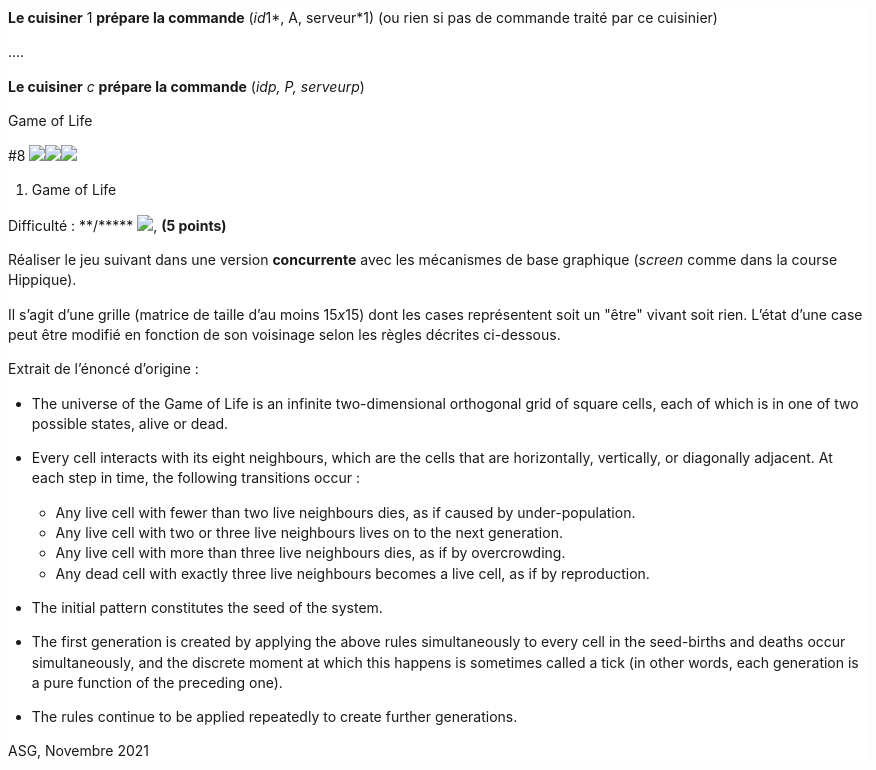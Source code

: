 **Le cuisiner** 1 **prépare la commande** (*id*1*, A, serveur*1)   (ou rien si pas de commande traité par ce cuisinier)

....

**Le cuisiner** *c* **prépare la commande** (*idp, P, serveurp*)


Game of Life

#8
![](Aspose.Words.9ac306d7-c237-4f3e-969e-b99ad69ed175.001.png)![](Aspose.Words.9ac306d7-c237-4f3e-969e-b99ad69ed175.138.png)![](Aspose.Words.9ac306d7-c237-4f3e-969e-b99ad69ed175.139.png)

1. Game of Life

Difficulté : \*\*/\*\*\*\*\*
![](Aspose.Words.9ac306d7-c237-4f3e-969e-b99ad69ed175.140.png), **(5 points)**

Réaliser le jeu suivant dans une version **concurrente** avec les mécanismes de base graphique (*screen* comme dans la course Hippique).

Il s’agit d’une grille (matrice de taille d’au moins 15*x*15) dont les cases représentent soit un "être" vivant soit rien. L’état d’une case peut être modifié en fonction de son voisinage selon les règles décrites ci-dessous.

Extrait de l’énoncé d’origine :

- The universe of the Game of Life is an infinite two-dimensional orthogonal grid of square cells, each of which is in one of two possible states, alive or dead.
- Every cell interacts with its eight neighbours, which are the cells that are horizontally, vertically, or diagonally adjacent. At each step in time, the following transitions occur :
  - Any live cell with fewer than two live neighbours dies, as if caused by under-population.
  - Any live cell with two or three live neighbours lives on to the next generation.
  - Any live cell with more than three live neighbours dies, as if by overcrowding.
  - Any dead cell with exactly three live neighbours becomes a live cell, as if by reproduction.

- The initial pattern constitutes the seed of the system.
- The first generation is created by applying the above rules simultaneously to every cell in the seed-births and deaths occur simultaneously, and the discrete moment at which this happens is sometimes called a tick (in other words, each generation is a pure function of the preceding one).
- The rules continue to be applied repeatedly to create further generations.	


ASG, Novembre 2021

